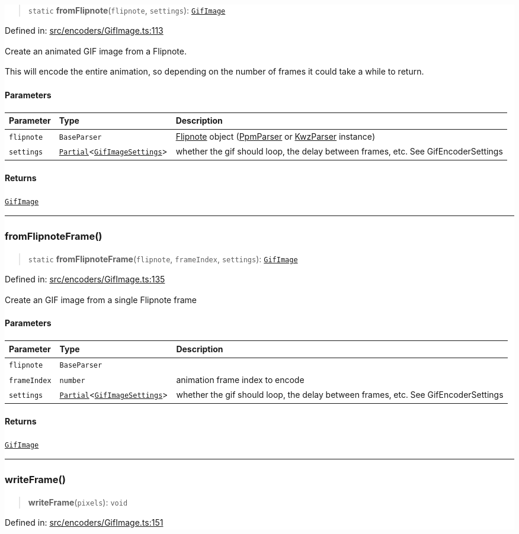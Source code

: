 > `static` **fromFlipnote**(`flipnote`, `settings`): [`GifImage`](/api/classes/gifimage/)

Defined in: [src/encoders/GifImage.ts:113](https://github.com/jaames/flipnote.js/blob/70a96e94737c1e7105e9b3794d97b5baff2fd78b/src/encoders/GifImage.ts#L113)

Create an animated GIF image from a Flipnote.

This will encode the entire animation, so depending on the number of frames it could take a while to return.

#### Parameters

| Parameter | Type | Description |
| :------ | :------ | :------ |
| `flipnote` | `BaseParser` | [Flipnote](../../../../../../api/type-aliases/flipnote) object ([PpmParser](../../../../../../api/classes/ppmparser) or [KwzParser](../../../../../../api/classes/kwzparser) instance) |
| `settings` | [`Partial`](https://www.typescriptlang.org/docs/handbook/utility-types.html#partialtype)\<[`GifImageSettings`](/api/interfaces/gifimagesettings/)\> | whether the gif should loop, the delay between frames, etc. See GifEncoderSettings |

#### Returns

[`GifImage`](/api/classes/gifimage/)

***

### fromFlipnoteFrame()

> `static` **fromFlipnoteFrame**(`flipnote`, `frameIndex`, `settings`): [`GifImage`](/api/classes/gifimage/)

Defined in: [src/encoders/GifImage.ts:135](https://github.com/jaames/flipnote.js/blob/70a96e94737c1e7105e9b3794d97b5baff2fd78b/src/encoders/GifImage.ts#L135)

Create an GIF image from a single Flipnote frame

#### Parameters

| Parameter | Type | Description |
| :------ | :------ | :------ |
| `flipnote` | `BaseParser` |  |
| `frameIndex` | `number` | animation frame index to encode |
| `settings` | [`Partial`](https://www.typescriptlang.org/docs/handbook/utility-types.html#partialtype)\<[`GifImageSettings`](/api/interfaces/gifimagesettings/)\> | whether the gif should loop, the delay between frames, etc. See GifEncoderSettings |

#### Returns

[`GifImage`](/api/classes/gifimage/)

***

### writeFrame()

> **writeFrame**(`pixels`): `void`

Defined in: [src/encoders/GifImage.ts:151](https://github.com/jaames/flipnote.js/blob/70a96e94737c1e7105e9b3794d97b5baff2fd78b/src/encoders/GifImage.ts#L151)
